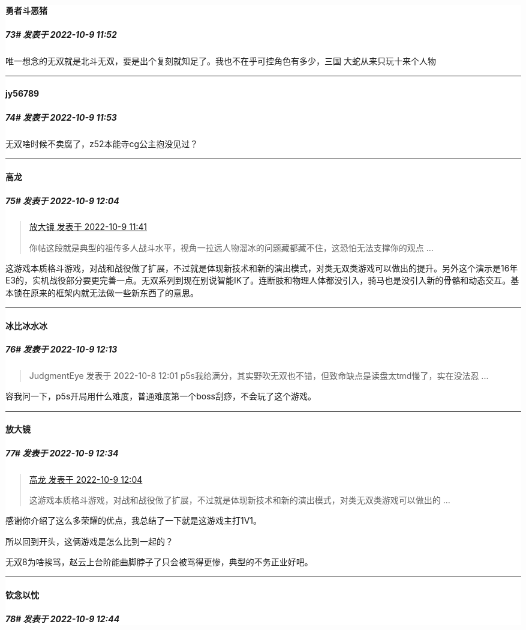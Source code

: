 ####  勇者斗恶猪  
##### 73#       发表于 2022-10-9 11:52

唯一想念的无双就是北斗无双，要是出个复刻就知足了。我也不在乎可控角色有多少，三国 大蛇从来只玩十来个人物



*****

####  jy56789  
##### 74#       发表于 2022-10-9 11:53

无双啥时候不卖腐了，z52本能寺cg公主抱没见过？



*****

####  高龙  
##### 75#       发表于 2022-10-9 12:04

<blockquote><a href="httphttps://bbs.saraba1st.com/2b/forum.php?mod=redirect&amp;goto=findpost&amp;pid=57824576&amp;ptid=2098540" target="_blank">放大镜 发表于 2022-10-9 11:41</a>

你帖这段就是典型的祖传多人战斗水平，视角一拉远人物溜冰的问题藏都藏不住，这恐怕无法支撑你的观点 ...</blockquote>
这游戏本质格斗游戏，对战和战役做了扩展，不过就是体现新技术和新的演出模式，对类无双类游戏可以做出的提升。另外这个演示是16年E3的，实机战役部分要更完善一点。无双系列到现在别说智能IK了。连断肢和物理人体都没引入，骑马也是没引入新的骨骼和动态交互。基本锁在原来的框架内就无法做一些新东西了的意思。



*****

####  冰比冰水冰  
##### 76#       发表于 2022-10-9 12:13

<blockquote>JudgmentEye 发表于 2022-10-8 12:01
p5s我给满分，其实野吹无双也不错，但致命缺点是读盘太tmd慢了，实在没法忍 ...</blockquote>
容我问一下，p5s开局用什么难度，普通难度第一个boss刮痧，不会玩了这个游戏。



*****

####  放大镜  
##### 77#       发表于 2022-10-9 12:34

<blockquote><a href="httphttps://bbs.saraba1st.com/2b/forum.php?mod=redirect&amp;goto=findpost&amp;pid=57824843&amp;ptid=2098540" target="_blank">高龙 发表于 2022-10-9 12:04</a>

这游戏本质格斗游戏，对战和战役做了扩展，不过就是体现新技术和新的演出模式，对类无双类游戏可以做出的 ...</blockquote>
感谢你介绍了这么多荣耀的优点，我总结了一下就是这游戏主打1V1。

所以回到开头，这俩游戏是怎么比到一起的？

无双8为啥挨骂，赵云上台阶能曲脚脖子了只会被骂得更惨，典型的不务正业好吧。

*****

####  钦念以忱  
##### 78#       发表于 2022-10-9 12:44
